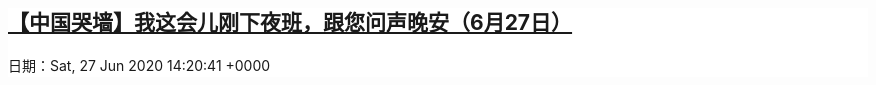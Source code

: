 [【中国哭墙】我这会儿刚下夜班，跟您问声晚安（6月27日）](https://chinadigitaltimes.net/chinese/2020/06/%e3%80%90%e4%b8%ad%e5%9b%bd%e5%93%ad%e5%a2%99%e3%80%91%e6%88%91%e8%bf%99%e4%bc%9a%e5%84%bf%e5%88%9a%e4%b8%8b%e5%a4%9c%e7%8f%ad%ef%bc%8c%e8%b7%9f%e6%82%a8%e9%97%ae%e5%a3%b0%e6%99%9a%e5%ae%89%ef%bc%886/)
------
日期：Sat, 27 Jun 2020 14:20:41 +0000
